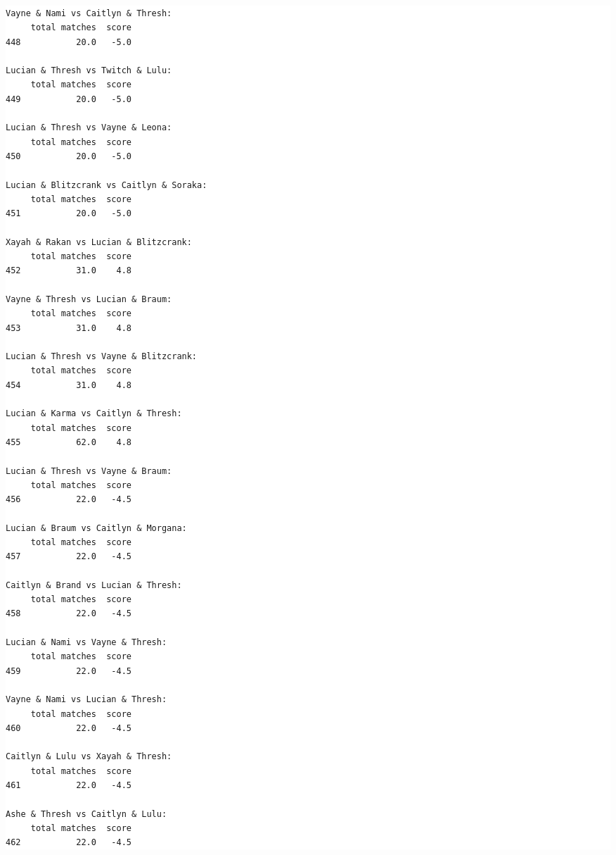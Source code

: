     Vayne & Nami vs Caitlyn & Thresh:
         total matches  score
    448           20.0   -5.0
    
    Lucian & Thresh vs Twitch & Lulu:
         total matches  score
    449           20.0   -5.0
    
    Lucian & Thresh vs Vayne & Leona:
         total matches  score
    450           20.0   -5.0
    
    Lucian & Blitzcrank vs Caitlyn & Soraka:
         total matches  score
    451           20.0   -5.0
    
    Xayah & Rakan vs Lucian & Blitzcrank:
         total matches  score
    452           31.0    4.8
    
    Vayne & Thresh vs Lucian & Braum:
         total matches  score
    453           31.0    4.8
    
    Lucian & Thresh vs Vayne & Blitzcrank:
         total matches  score
    454           31.0    4.8
    
    Lucian & Karma vs Caitlyn & Thresh:
         total matches  score
    455           62.0    4.8
    
    Lucian & Thresh vs Vayne & Braum:
         total matches  score
    456           22.0   -4.5
    
    Lucian & Braum vs Caitlyn & Morgana:
         total matches  score
    457           22.0   -4.5
    
    Caitlyn & Brand vs Lucian & Thresh:
         total matches  score
    458           22.0   -4.5
    
    Lucian & Nami vs Vayne & Thresh:
         total matches  score
    459           22.0   -4.5
    
    Vayne & Nami vs Lucian & Thresh:
         total matches  score
    460           22.0   -4.5
    
    Caitlyn & Lulu vs Xayah & Thresh:
         total matches  score
    461           22.0   -4.5
    
    Ashe & Thresh vs Caitlyn & Lulu:
         total matches  score
    462           22.0   -4.5
    